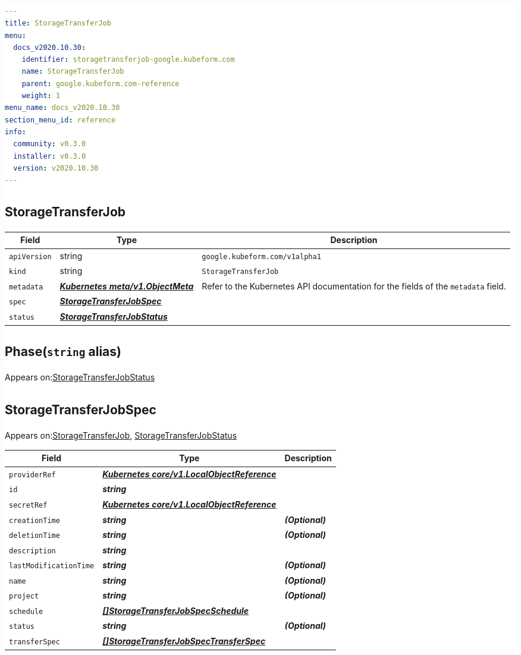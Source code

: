 ```yaml
---
title: StorageTransferJob
menu:
  docs_v2020.10.30:
    identifier: storagetransferjob-google.kubeform.com
    name: StorageTransferJob
    parent: google.kubeform.com-reference
    weight: 1
menu_name: docs_v2020.10.30
section_menu_id: reference
info:
  community: v0.3.0
  installer: v0.3.0
  version: v2020.10.30
---
```


## StorageTransferJob
| Field | Type | Description |
| ------ | ----- | ----------- |
| `apiVersion` | string | `google.kubeform.com/v1alpha1` |
|    `kind` | string | `StorageTransferJob` |
| `metadata` | ***[Kubernetes meta/v1.ObjectMeta](https://v1-18.docs.kubernetes.io/docs/reference/generated/kubernetes-api/v1.18/#objectmeta-v1-meta)***|Refer to the Kubernetes API documentation for the fields of the `metadata` field.|
| `spec` | ***[StorageTransferJobSpec](#storagetransferjobspec)***||
| `status` | ***[StorageTransferJobStatus](#storagetransferjobstatus)***||
## Phase(`string` alias)

Appears on:[StorageTransferJobStatus](#storagetransferjobstatus)

## StorageTransferJobSpec

Appears on:[StorageTransferJob](#storagetransferjob), [StorageTransferJobStatus](#storagetransferjobstatus)

| Field | Type | Description |
| ------ | ----- | ----------- |
| `providerRef` | ***[Kubernetes core/v1.LocalObjectReference](https://v1-18.docs.kubernetes.io/docs/reference/generated/kubernetes-api/v1.18/#localobjectreference-v1-core)***||
| `id` | ***string***||
| `secretRef` | ***[Kubernetes core/v1.LocalObjectReference](https://v1-18.docs.kubernetes.io/docs/reference/generated/kubernetes-api/v1.18/#localobjectreference-v1-core)***||
| `creationTime` | ***string***| ***(Optional)*** |
| `deletionTime` | ***string***| ***(Optional)*** |
| `description` | ***string***||
| `lastModificationTime` | ***string***| ***(Optional)*** |
| `name` | ***string***| ***(Optional)*** |
| `project` | ***string***| ***(Optional)*** |
| `schedule` | ***[[]StorageTransferJobSpecSchedule](#storagetransferjobspecschedule)***||
| `status` | ***string***| ***(Optional)*** |
| `transferSpec` | ***[[]StorageTransferJobSpecTransferSpec](#storagetransferjobspectransferspec)***||